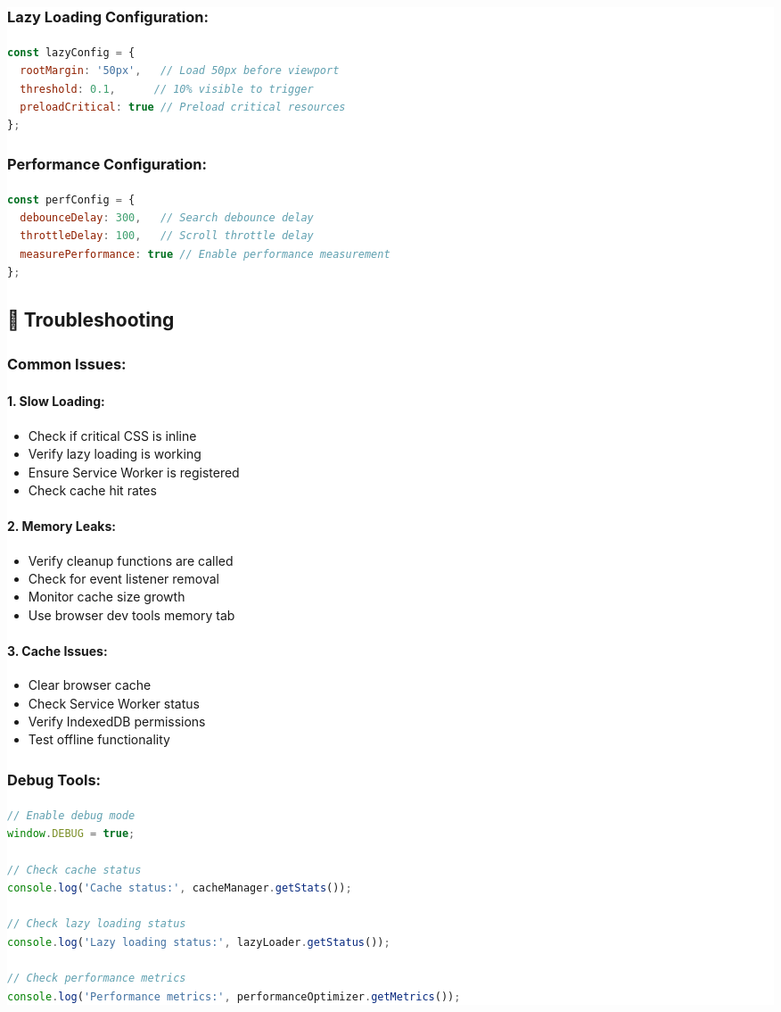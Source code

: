 ### **Lazy Loading Configuration:**
```javascript
const lazyConfig = {
  rootMargin: '50px',   // Load 50px before viewport
  threshold: 0.1,      // 10% visible to trigger
  preloadCritical: true // Preload critical resources
};
```

### **Performance Configuration:**
```javascript
const perfConfig = {
  debounceDelay: 300,   // Search debounce delay
  throttleDelay: 100,   // Scroll throttle delay
  measurePerformance: true // Enable performance measurement
};
```

## 🚨 Troubleshooting

### **Common Issues:**

#### **1. Slow Loading:**
- Check if critical CSS is inline
- Verify lazy loading is working
- Ensure Service Worker is registered
- Check cache hit rates

#### **2. Memory Leaks:**
- Verify cleanup functions are called
- Check for event listener removal
- Monitor cache size growth
- Use browser dev tools memory tab

#### **3. Cache Issues:**
- Clear browser cache
- Check Service Worker status
- Verify IndexedDB permissions
- Test offline functionality

### **Debug Tools:**
```javascript
// Enable debug mode
window.DEBUG = true;

// Check cache status
console.log('Cache status:', cacheManager.getStats());

// Check lazy loading status
console.log('Lazy loading status:', lazyLoader.getStatus());

// Check performance metrics
console.log('Performance metrics:', performanceOptimizer.getMetrics());
```
